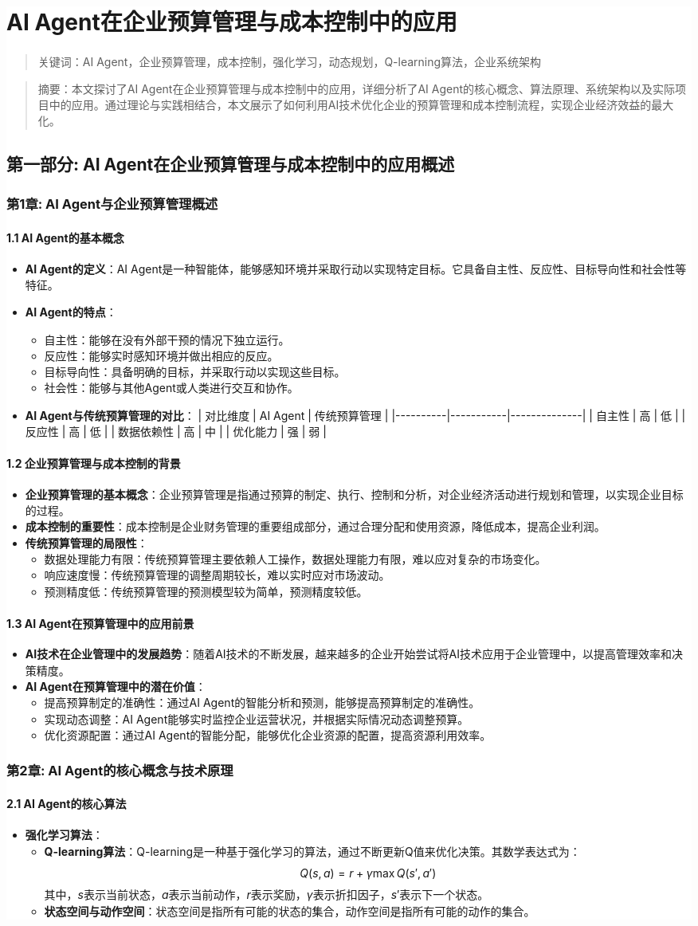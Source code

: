                  



# AI Agent在企业预算管理与成本控制中的应用

> 关键词：AI Agent，企业预算管理，成本控制，强化学习，动态规划，Q-learning算法，企业系统架构

> 摘要：本文探讨了AI Agent在企业预算管理与成本控制中的应用，详细分析了AI Agent的核心概念、算法原理、系统架构以及实际项目中的应用。通过理论与实践相结合，本文展示了如何利用AI技术优化企业的预算管理和成本控制流程，实现企业经济效益的最大化。

## 第一部分: AI Agent在企业预算管理与成本控制中的应用概述

### 第1章: AI Agent与企业预算管理概述

#### 1.1 AI Agent的基本概念
- **AI Agent的定义**：AI Agent是一种智能体，能够感知环境并采取行动以实现特定目标。它具备自主性、反应性、目标导向性和社会性等特征。
- **AI Agent的特点**：
  - 自主性：能够在没有外部干预的情况下独立运行。
  - 反应性：能够实时感知环境并做出相应的反应。
  - 目标导向性：具备明确的目标，并采取行动以实现这些目标。
  - 社会性：能够与其他Agent或人类进行交互和协作。

- **AI Agent与传统预算管理的对比**：
  | 对比维度 | AI Agent | 传统预算管理 |
  |----------|-----------|--------------|
  | 自主性    | 高        | 低           |
  | 反应性    | 高        | 低           |
  | 数据依赖性 | 高        | 中           |
  | 优化能力  | 强        | 弱           |

#### 1.2 企业预算管理与成本控制的背景
- **企业预算管理的基本概念**：企业预算管理是指通过预算的制定、执行、控制和分析，对企业经济活动进行规划和管理，以实现企业目标的过程。
- **成本控制的重要性**：成本控制是企业财务管理的重要组成部分，通过合理分配和使用资源，降低成本，提高企业利润。
- **传统预算管理的局限性**：
  - 数据处理能力有限：传统预算管理主要依赖人工操作，数据处理能力有限，难以应对复杂的市场变化。
  - 响应速度慢：传统预算管理的调整周期较长，难以实时应对市场波动。
  - 预测精度低：传统预算管理的预测模型较为简单，预测精度较低。

#### 1.3 AI Agent在预算管理中的应用前景
- **AI技术在企业管理中的发展趋势**：随着AI技术的不断发展，越来越多的企业开始尝试将AI技术应用于企业管理中，以提高管理效率和决策精度。
- **AI Agent在预算管理中的潜在价值**：
  - 提高预算制定的准确性：通过AI Agent的智能分析和预测，能够提高预算制定的准确性。
  - 实现动态调整：AI Agent能够实时监控企业运营状况，并根据实际情况动态调整预算。
  - 优化资源配置：通过AI Agent的智能分配，能够优化企业资源的配置，提高资源利用效率。

### 第2章: AI Agent的核心概念与技术原理

#### 2.1 AI Agent的核心算法
- **强化学习算法**：
  - **Q-learning算法**：Q-learning是一种基于强化学习的算法，通过不断更新Q值来优化决策。其数学表达式为：
    $$ Q(s, a) = r + \gamma \max Q(s', a') $$
    其中，$s$表示当前状态，$a$表示当前动作，$r$表示奖励，$\gamma$表示折扣因子，$s'$表示下一个状态。
  - **状态空间与动作空间**：状态空间是指所有可能的状态的集合，动作空间是指所有可能的动作的集合。
